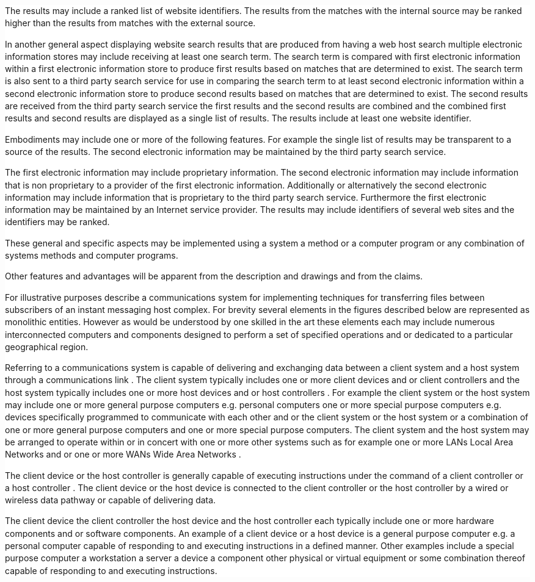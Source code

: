 The results may include a ranked list of website identifiers. The results from the matches with the internal source may be ranked higher than the results from matches with the external source.

In another general aspect displaying website search results that are produced from having a web host search multiple electronic information stores may include receiving at least one search term. The search term is compared with first electronic information within a first electronic information store to produce first results based on matches that are determined to exist. The search term is also sent to a third party search service for use in comparing the search term to at least second electronic information within a second electronic information store to produce second results based on matches that are determined to exist. The second results are received from the third party search service the first results and the second results are combined and the combined first results and second results are displayed as a single list of results. The results include at least one website identifier.

Embodiments may include one or more of the following features. For example the single list of results may be transparent to a source of the results. The second electronic information may be maintained by the third party search service.

The first electronic information may include proprietary information. The second electronic information may include information that is non proprietary to a provider of the first electronic information. Additionally or alternatively the second electronic information may include information that is proprietary to the third party search service. Furthermore the first electronic information may be maintained by an Internet service provider. The results may include identifiers of several web sites and the identifiers may be ranked.

These general and specific aspects may be implemented using a system a method or a computer program or any combination of systems methods and computer programs.

Other features and advantages will be apparent from the description and drawings and from the claims.

For illustrative purposes describe a communications system for implementing techniques for transferring files between subscribers of an instant messaging host complex. For brevity several elements in the figures described below are represented as monolithic entities. However as would be understood by one skilled in the art these elements each may include numerous interconnected computers and components designed to perform a set of specified operations and or dedicated to a particular geographical region.

Referring to a communications system is capable of delivering and exchanging data between a client system and a host system through a communications link . The client system typically includes one or more client devices and or client controllers and the host system typically includes one or more host devices and or host controllers . For example the client system or the host system may include one or more general purpose computers e.g. personal computers one or more special purpose computers e.g. devices specifically programmed to communicate with each other and or the client system or the host system or a combination of one or more general purpose computers and one or more special purpose computers. The client system and the host system may be arranged to operate within or in concert with one or more other systems such as for example one or more LANs Local Area Networks and or one or more WANs Wide Area Networks .

The client device or the host controller is generally capable of executing instructions under the command of a client controller or a host controller . The client device or the host device is connected to the client controller or the host controller by a wired or wireless data pathway or capable of delivering data.

The client device the client controller the host device and the host controller each typically include one or more hardware components and or software components. An example of a client device or a host device is a general purpose computer e.g. a personal computer capable of responding to and executing instructions in a defined manner. Other examples include a special purpose computer a workstation a server a device a component other physical or virtual equipment or some combination thereof capable of responding to and executing instructions.
